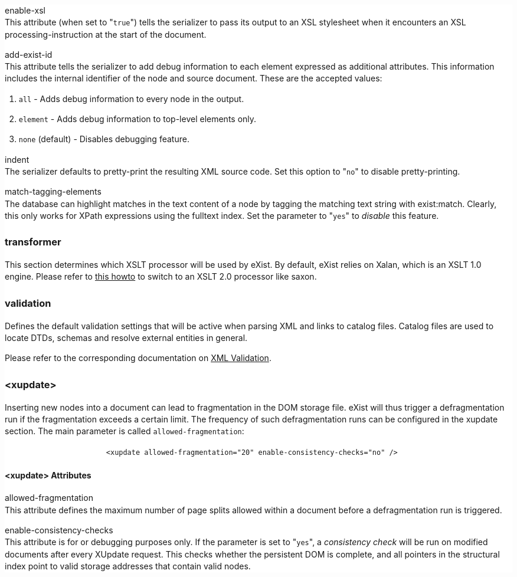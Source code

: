 enable-xsl  
This attribute (when set to "`true`") tells the serializer to pass its output to an XSL stylesheet when it encounters an XSL processing-instruction at the start of the document.

add-exist-id  
This attribute tells the serializer to add debug information to each element expressed as additional attributes. This information includes the internal identifier of the node and source document. These are the accepted values:

1.  `all` - Adds debug information to every node in the output.

2.  `element` - Adds debug information to top-level elements only.

3.  `none` (default) - Disables debugging feature.

indent  
The serializer defaults to pretty-print the resulting XML source code. Set this option to "`no`" to disable pretty-printing.

match-tagging-elements  
The database can highlight matches in the text content of a node by tagging the matching text string with exist:match. Clearly, this only works for XPath expressions using the fulltext index. Set the parameter to "`yes`" to *disable* this feature.

### transformer

This section determines which XSLT processor will be used by eXist. By default, eXist relies on Xalan, which is an XSLT 1.0 engine. Please refer to [this howto](http://atomic.exist-db.org/wiki/HowTo/XSLT2/) to switch to an XSLT 2.0 processor like saxon.

### validation

Defines the default validation settings that will be active when parsing XML and links to catalog files. Catalog files are used to locate DTDs, schemas and resolve external entities in general.

Please refer to the corresponding documentation on [XML Validation](validation.md).

### &lt;xupdate&gt;

Inserting new nodes into a document can lead to fragmentation in the DOM storage file. eXist will thus trigger a defragmentation run if the fragmentation exceeds a certain limit. The frequency of such defragmentation runs can be configured in the xupdate section. The main parameter is called `allowed-fragmentation`:

                            <xupdate allowed-fragmentation="20" enable-consistency-checks="no" />
                        

#### &lt;xupdate&gt; Attributes

allowed-fragmentation  
This attribute defines the maximum number of page splits allowed within a document before a defragmentation run is triggered.

enable-consistency-checks  
This attribute is for or debugging purposes only. If the parameter is set to "`yes`", a *consistency check* will be run on modified documents after every XUpdate request. This checks whether the persistent DOM is complete, and all pointers in the structural index point to valid storage addresses that contain valid nodes.
